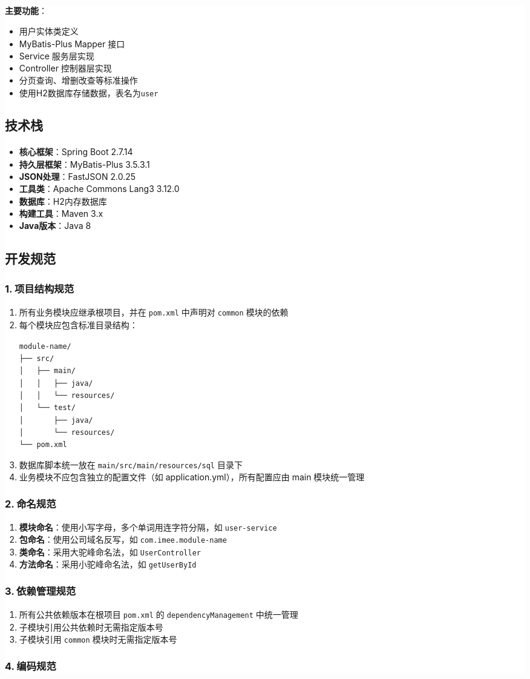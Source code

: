 **主要功能**：
- 用户实体类定义
- MyBatis-Plus Mapper 接口
- Service 服务层实现
- Controller 控制器层实现
- 分页查询、增删改查等标准操作
- 使用H2数据库存储数据，表名为`user`

## 技术栈

- **核心框架**：Spring Boot 2.7.14
- **持久层框架**：MyBatis-Plus 3.5.3.1
- **JSON处理**：FastJSON 2.0.25
- **工具类**：Apache Commons Lang3 3.12.0
- **数据库**：H2内存数据库
- **构建工具**：Maven 3.x
- **Java版本**：Java 8

## 开发规范

### 1. 项目结构规范

1. 所有业务模块应继承根项目，并在 `pom.xml` 中声明对 `common` 模块的依赖
2. 每个模块应包含标准目录结构：
   ```
   module-name/
   ├── src/
   │   ├── main/
   │   │   ├── java/
   │   │   └── resources/
   │   └── test/
   │       ├── java/
   │       └── resources/
   └── pom.xml
   ```
3. 数据库脚本统一放在 `main/src/main/resources/sql` 目录下
4. 业务模块不应包含独立的配置文件（如 application.yml），所有配置应由 main 模块统一管理

### 2. 命名规范

1. **模块命名**：使用小写字母，多个单词用连字符分隔，如 `user-service`
2. **包命名**：使用公司域名反写，如 `com.imee.module-name`
3. **类命名**：采用大驼峰命名法，如 `UserController`
4. **方法命名**：采用小驼峰命名法，如 `getUserById`

### 3. 依赖管理规范

1. 所有公共依赖版本在根项目 `pom.xml` 的 `dependencyManagement` 中统一管理
2. 子模块引用公共依赖时无需指定版本号
3. 子模块引用 `common` 模块时无需指定版本号

### 4. 编码规范
